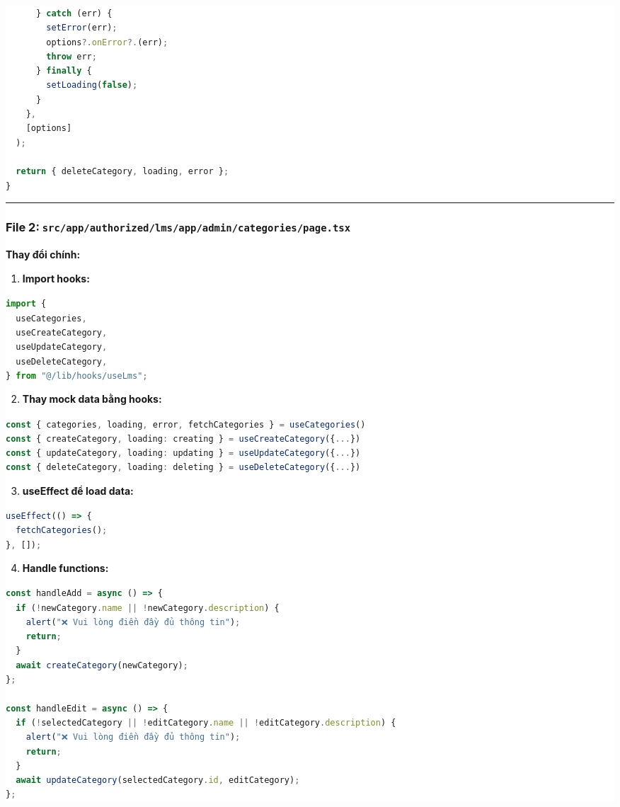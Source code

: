 ```typescript
      } catch (err) {
        setError(err);
        options?.onError?.(err);
        throw err;
      } finally {
        setLoading(false);
      }
    },
    [options]
  );

  return { deleteCategory, loading, error };
}
```

---

### File 2: `src/app/authorized/lms/app/admin/categories/page.tsx`

**Thay đổi chính:**

1. **Import hooks:**

```typescript
import {
  useCategories,
  useCreateCategory,
  useUpdateCategory,
  useDeleteCategory,
} from "@/lib/hooks/useLms";
```

2. **Thay mock data bằng hooks:**

```typescript
const { categories, loading, error, fetchCategories } = useCategories()
const { createCategory, loading: creating } = useCreateCategory({...})
const { updateCategory, loading: updating } = useUpdateCategory({...})
const { deleteCategory, loading: deleting } = useDeleteCategory({...})
```

3. **useEffect để load data:**

```typescript
useEffect(() => {
  fetchCategories();
}, []);
```

4. **Handle functions:**

```typescript
const handleAdd = async () => {
  if (!newCategory.name || !newCategory.description) {
    alert("❌ Vui lòng điền đầy đủ thông tin");
    return;
  }
  await createCategory(newCategory);
};

const handleEdit = async () => {
  if (!selectedCategory || !editCategory.name || !editCategory.description) {
    alert("❌ Vui lòng điền đầy đủ thông tin");
    return;
  }
  await updateCategory(selectedCategory.id, editCategory);
};
```